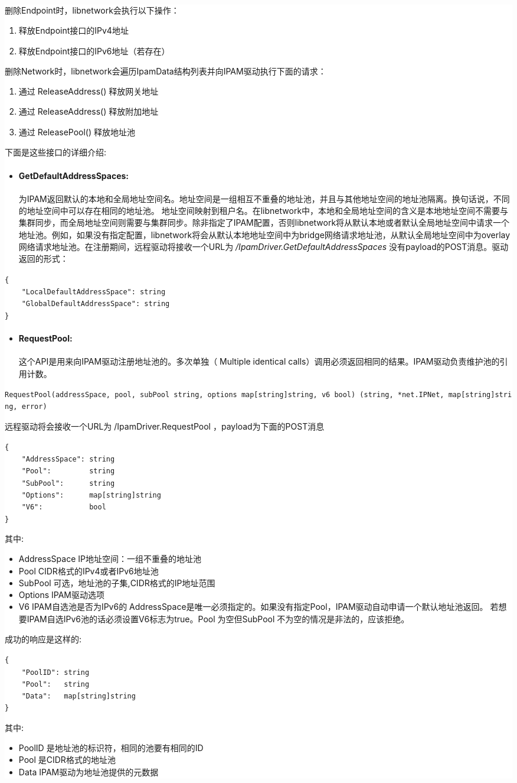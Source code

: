 删除Endpoint时，libnetwork会执行以下操作：

1. 释放Endpoint接口的IPv4地址

2. 释放Endpoint接口的IPv6地址（若存在）

删除Network时，libnetwork会遍历IpamData结构列表并向IPAM驱动执行下面的请求：

1. 通过 ReleaseAddress() 释放网关地址

2. 通过 ReleaseAddress() 释放附加地址

3. 通过 ReleasePool() 释放地址池

下面是这些接口的详细介绍:
* #### GetDefaultAddressSpaces:
  为IPAM返回默认的本地和全局地址空间名。地址空间是一组相互不重叠的地址池，并且与其他地址空间的地址池隔离。换句话说，不同的地址空间中可以存在相同的地址池。
地址空间映射到租户名。在libnetwork中，本地和全局地址空间的含义是本地地址空间不需要与集群同步，而全局地址空间则需要与集群同步。除非指定了IPAM配置，否则libnetwork将从默认本地或者默认全局地址空间中请求一个地址池。例如，如果没有指定配置，libnetwork将会从默认本地地址空间中为bridge网络请求地址池，从默认全局地址空间中为overlay网络请求地址池。在注册期间，远程驱动将接收一个URL为 */IpamDriver.GetDefaultAddressSpaces* 没有payload的POST消息。驱动返回的形式：
```
{
	"LocalDefaultAddressSpace": string
	"GlobalDefaultAddressSpace": string
}
```

* #### RequestPool: 
  这个API是用来向IPAM驱动注册地址池的。多次单独（ Multiple identical calls）调用必须返回相同的结果。IPAM驱动负责维护池的引用计数。
```
RequestPool(addressSpace, pool, subPool string, options map[string]string, v6 bool) (string, *net.IPNet, map[string]string, error)
```
远程驱动将会接收一个URL为 /IpamDriver.RequestPool ，payload为下面的POST消息
```
{
	"AddressSpace": string
	"Pool":         string 
	"SubPool":      string 
	"Options":      map[string]string 
	"V6":           bool 
}
```
其中:
* AddressSpace IP地址空间：一组不重叠的地址池
* Pool CIDR格式的IPv4或者IPv6地址池
* SubPool 可选，地址池的子集,CIDR格式的IP地址范围
* Options IPAM驱动选项
* V6 IPAM自选池是否为IPv6的
AddressSpace是唯一必须指定的。如果没有指定Pool，IPAM驱动自动申请一个默认地址池返回。 若想要IPAM自选IPv6池的话必须设置V6标志为true。Pool 为空但SubPool 不为空的情况是非法的，应该拒绝。

成功的响应是这样的:
```
{
	"PoolID": string
	"Pool":   string
	"Data":   map[string]string
}
```
其中:
* PoolID 是地址池的标识符，相同的池要有相同的ID
* Pool 是CIDR格式的地址池
* Data IPAM驱动为地址池提供的元数据
